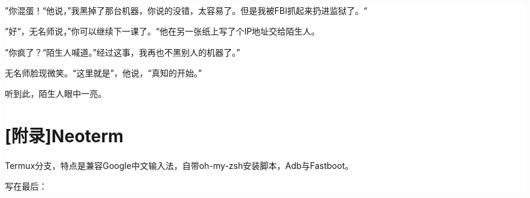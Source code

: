 ”你混蛋！“他说，”我黑掉了那台机器，你说的没错，太容易了。但是我被FBI抓起来扔进监狱了。“

”好“，无名师说，”你可以继续下一课了。“他在另一张纸上写了个IP地址交给陌生人。

”你疯了？“陌生人喊道。”经过这事，我再也不黑别人的机器了。”

无名师脸现微笑。“这里就是”，他说，“真知的开始。”

听到此，陌生人眼中一亮。

# [附录]Neoterm

Termux分支，特点是兼容Google中文输入法，自带oh-my-zsh安装脚本，Adb与Fastboot。



写在最后：








 
 
 
 
 
 
 
 
 
 
 
 
 
